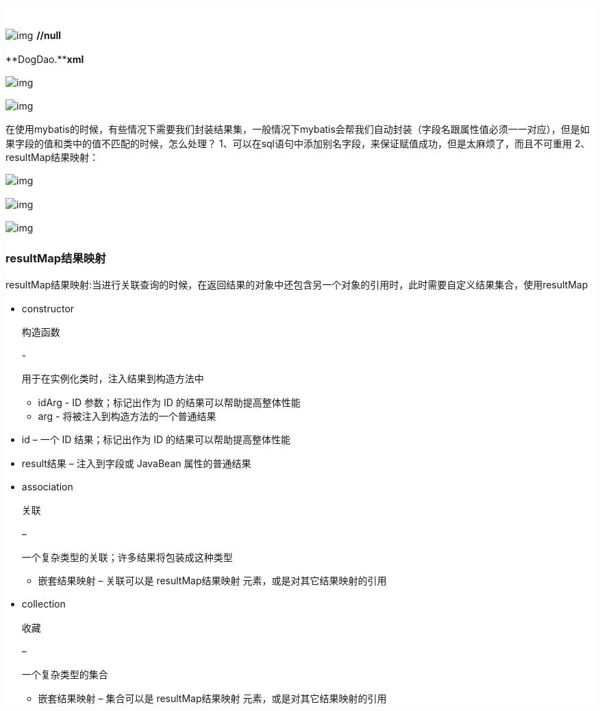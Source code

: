 ![点击并拖拽以移动](data:image/gif;base64,R0lGODlhAQABAPABAP///wAAACH5BAEKAAAALAAAAAABAAEAAAICRAEAOw==)

![img](https://img-blog.csdnimg.cn/20200806203000842.png)![点击并拖拽以移动](data:image/gif;base64,R0lGODlhAQABAPABAP///wAAACH5BAEKAAAALAAAAAABAAEAAAICRAEAOw==)  **//null**

**DogDao.****xml**

![img](https://img-blog.csdnimg.cn/20200806203014115.png)![点击并拖拽以移动](data:image/gif;base64,R0lGODlhAQABAPABAP///wAAACH5BAEKAAAALAAAAAABAAEAAAICRAEAOw==)

![img](https://img-blog.csdnimg.cn/20200806203017984.png)![点击并拖拽以移动](data:image/gif;base64,R0lGODlhAQABAPABAP///wAAACH5BAEKAAAALAAAAAABAAEAAAICRAEAOw==)

在使用mybatis的时候，有些情况下需要我们封装结果集，一般情况下mybatis会帮我们自动封装（字段名跟属性值必须一一对应），但是如果字段的值和类中的值不匹配的时候，怎么处理？
    1、可以在sql语句中添加别名字段，来保证赋值成功，但是太麻烦了，而且不可重用
    2、resultMap结果映射：

![img](https://img-blog.csdnimg.cn/20200806203027109.png?x-oss-process=image/watermark,type_ZmFuZ3poZW5naGVpdGk,shadow_10,text_aHR0cHM6Ly9ibG9nLmNzZG4ubmV0L3dlaXhpbl80NTA0MjU2OQ==,size_16,color_FFFFFF,t_70)![点击并拖拽以移动](data:image/gif;base64,R0lGODlhAQABAPABAP///wAAACH5BAEKAAAALAAAAAABAAEAAAICRAEAOw==)

![img](https://img-blog.csdnimg.cn/20200806203030510.png)![点击并拖拽以移动](data:image/gif;base64,R0lGODlhAQABAPABAP///wAAACH5BAEKAAAALAAAAAABAAEAAAICRAEAOw==)

![img](https://img-blog.csdnimg.cn/20200806203034515.png?x-oss-process=image/watermark,type_ZmFuZ3poZW5naGVpdGk,shadow_10,text_aHR0cHM6Ly9ibG9nLmNzZG4ubmV0L3dlaXhpbl80NTA0MjU2OQ==,size_16,color_FFFFFF,t_70)![点击并拖拽以移动](data:image/gif;base64,R0lGODlhAQABAPABAP///wAAACH5BAEKAAAALAAAAAABAAEAAAICRAEAOw==)

### resultMap结果映射

resultMap结果映射:当进行关联查询的时候，在返回结果的对象中还包含另一个对象的引用时，此时需要自定义结果集合，使用resultMap

- constructor

  构造函数

   \- 

  用于在实例化类时，注入结果到构造方法中

  - idArg - ID 参数；标记出作为 ID 的结果可以帮助提高整体性能
  - arg - 将被注入到构造方法的一个普通结果

- id – 一个 ID 结果；标记出作为 ID 的结果可以帮助提高整体性能

- result结果 – 注入到字段或 JavaBean 属性的普通结果

- association

  关联

   – 

  一个复杂类型的关联；许多结果将包装成这种类型

  - 嵌套结果映射 – 关联可以是 resultMap结果映射 元素，或是对其它结果映射的引用

- collection

  收藏

   – 

  一个复杂类型的集合

  - 嵌套结果映射 – 集合可以是 resultMap结果映射 元素，或是对其它结果映射的引用
